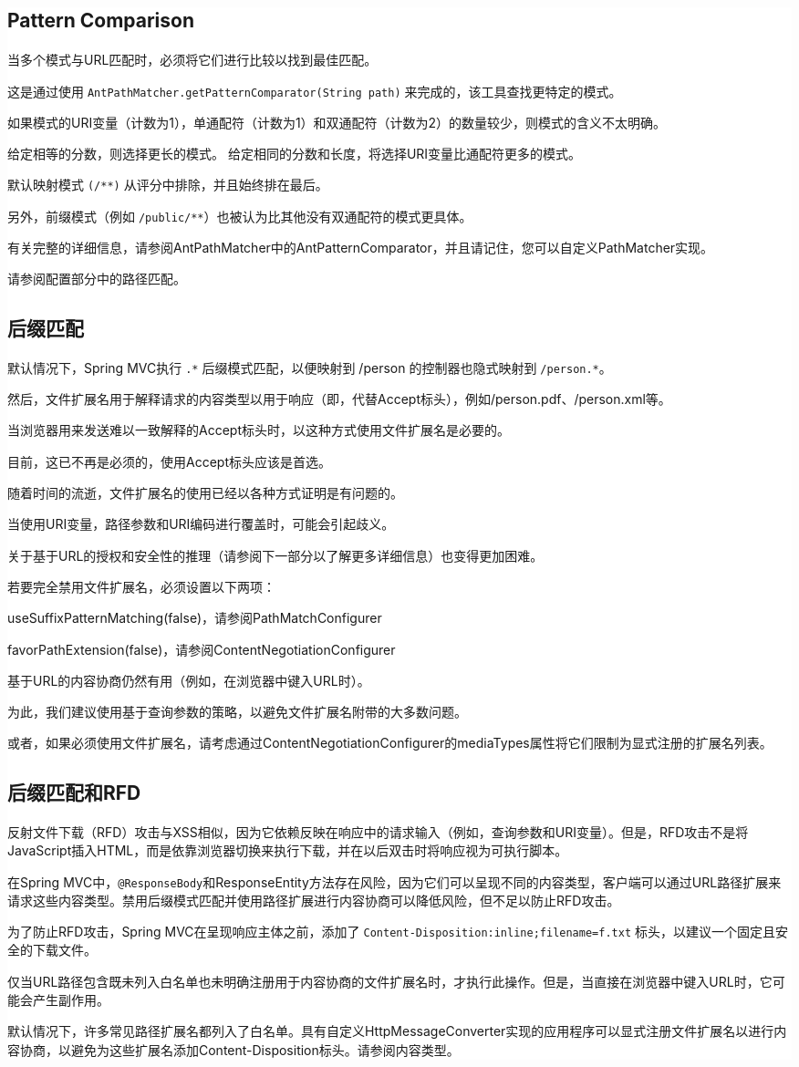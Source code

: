 ## Pattern Comparison

当多个模式与URL匹配时，必须将它们进行比较以找到最佳匹配。 

这是通过使用 `AntPathMatcher.getPatternComparator(String path)` 来完成的，该工具查找更特定的模式。

如果模式的URI变量（计数为1），单通配符（计数为1）和双通配符（计数为2）的数量较少，则模式的含义不太明确。 

给定相等的分数，则选择更长的模式。 给定相同的分数和长度，将选择URI变量比通配符更多的模式。

默认映射模式 `(/**)` 从评分中排除，并且始终排在最后。 

另外，前缀模式（例如 `/public/**`）也被认为比其他没有双通配符的模式更具体。

有关完整的详细信息，请参阅AntPathMatcher中的AntPatternComparator，并且请记住，您可以自定义PathMatcher实现。 

请参阅配置部分中的路径匹配。

## 后缀匹配

默认情况下，Spring MVC执行 `.*` 后缀模式匹配，以便映射到 /person 的控制器也隐式映射到 `/person.*`。

然后，文件扩展名用于解释请求的内容类型以用于响应（即，代替Accept标头），例如/person.pdf、/person.xml等。

当浏览器用来发送难以一致解释的Accept标头时，以这种方式使用文件扩展名是必要的。

目前，这已不再是必须的，使用Accept标头应该是首选。

随着时间的流逝，文件扩展名的使用已经以各种方式证明是有问题的。

当使用URI变量，路径参数和URI编码进行覆盖时，可能会引起歧义。

关于基于URL的授权和安全性的推理（请参阅下一部分以了解更多详细信息）也变得更加困难。

若要完全禁用文件扩展名，必须设置以下两项：

useSuffixPatternMatching(false)，请参阅PathMatchConfigurer

favorPathExtension(false)，请参阅ContentNegotiationConfigurer

基于URL的内容协商仍然有用（例如，在浏览器中键入URL时）。

为此，我们建议使用基于查询参数的策略，以避免文件扩展名附带的大多数问题。

或者，如果必须使用文件扩展名，请考虑通过ContentNegotiationConfigurer的mediaTypes属性将它们限制为显式注册的扩展名列表。

## 后缀匹配和RFD

反射文件下载（RFD）攻击与XSS相似，因为它依赖反映在响应中的请求输入（例如，查询参数和URI变量）。但是，RFD攻击不是将JavaScript插入HTML，而是依靠浏览器切换来执行下载，并在以后双击时将响应视为可执行脚本。

在Spring MVC中，`@ResponseBody`和ResponseEntity方法存在风险，因为它们可以呈现不同的内容类型，客户端可以通过URL路径扩展来请求这些内容类型。禁用后缀模式匹配并使用路径扩展进行内容协商可以降低风险，但不足以防止RFD攻击。

为了防止RFD攻击，Spring MVC在呈现响应主体之前，添加了 `Content-Disposition:inline;filename=f.txt` 标头，以建议一个固定且安全的下载文件。

仅当URL路径包含既未列入白名单也未明确注册用于内容协商的文件扩展名时，才执行此操作。但是，当直接在浏览器中键入URL时，它可能会产生副作用。

默认情况下，许多常见路径扩展名都列入了白名单。具有自定义HttpMessageConverter实现的应用程序可以显式注册文件扩展名以进行内容协商，以避免为这些扩展名添加Content-Disposition标头。请参阅内容类型。
